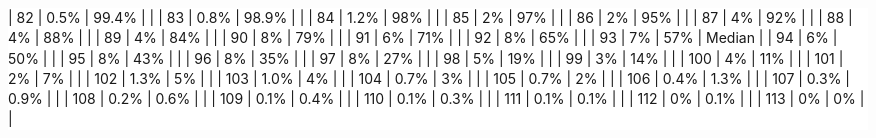 | 82 | 0.5% | 99.4% |  |
| 83 | 0.8% | 98.9% |  |
| 84 | 1.2% | 98% |  |
| 85 | 2% | 97% |  |
| 86 | 2% | 95% |  |
| 87 | 4% | 92% |  |
| 88 | 4% | 88% |  |
| 89 | 4% | 84% |  |
| 90 | 8% | 79% |  |
| 91 | 6% | 71% |  |
| 92 | 8% | 65% |  |
| 93 | 7% | 57% | Median |
| 94 | 6% | 50% |  |
| 95 | 8% | 43% |  |
| 96 | 8% | 35% |  |
| 97 | 8% | 27% |  |
| 98 | 5% | 19% |  |
| 99 | 3% | 14% |  |
| 100 | 4% | 11% |  |
| 101 | 2% | 7% |  |
| 102 | 1.3% | 5% |  |
| 103 | 1.0% | 4% |  |
| 104 | 0.7% | 3% |  |
| 105 | 0.7% | 2% |  |
| 106 | 0.4% | 1.3% |  |
| 107 | 0.3% | 0.9% |  |
| 108 | 0.2% | 0.6% |  |
| 109 | 0.1% | 0.4% |  |
| 110 | 0.1% | 0.3% |  |
| 111 | 0.1% | 0.1% |  |
| 112 | 0% | 0.1% |  |
| 113 | 0% | 0% |  |
